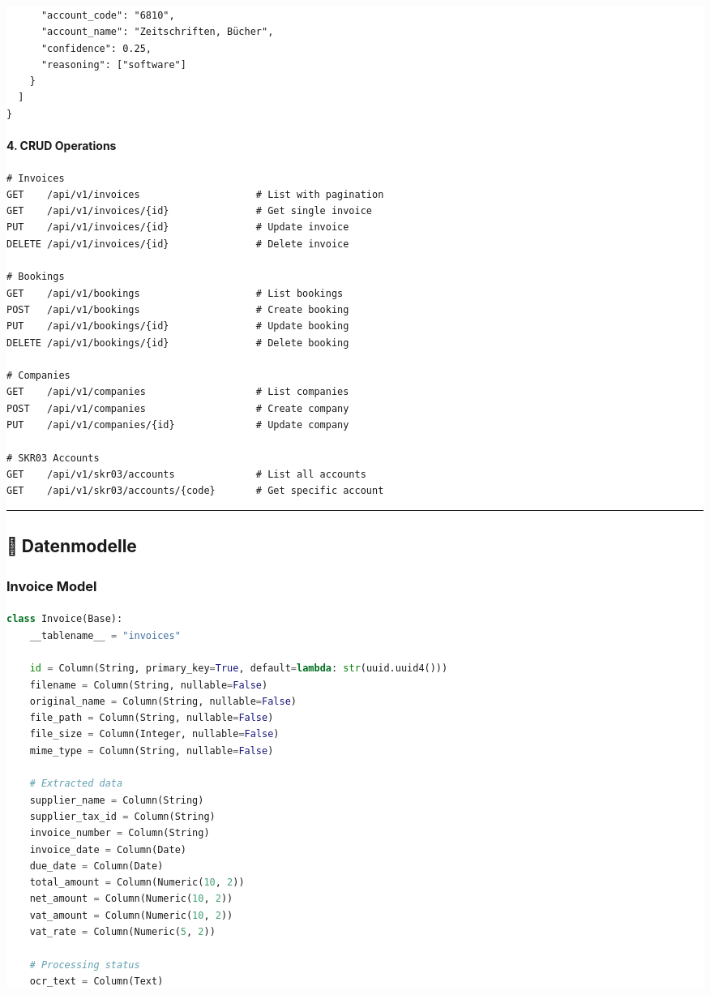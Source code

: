 ```http
      "account_code": "6810",
      "account_name": "Zeitschriften, Bücher",
      "confidence": 0.25,
      "reasoning": ["software"]
    }
  ]
}
```

#### 4. CRUD Operations

```http
# Invoices
GET    /api/v1/invoices                    # List with pagination
GET    /api/v1/invoices/{id}               # Get single invoice
PUT    /api/v1/invoices/{id}               # Update invoice
DELETE /api/v1/invoices/{id}               # Delete invoice

# Bookings
GET    /api/v1/bookings                    # List bookings
POST   /api/v1/bookings                    # Create booking
PUT    /api/v1/bookings/{id}               # Update booking
DELETE /api/v1/bookings/{id}               # Delete booking

# Companies
GET    /api/v1/companies                   # List companies
POST   /api/v1/companies                   # Create company
PUT    /api/v1/companies/{id}              # Update company

# SKR03 Accounts
GET    /api/v1/skr03/accounts              # List all accounts
GET    /api/v1/skr03/accounts/{code}       # Get specific account
```

---

## 💾 Datenmodelle

### Invoice Model

```python
class Invoice(Base):
    __tablename__ = "invoices"
    
    id = Column(String, primary_key=True, default=lambda: str(uuid.uuid4()))
    filename = Column(String, nullable=False)
    original_name = Column(String, nullable=False)
    file_path = Column(String, nullable=False)
    file_size = Column(Integer, nullable=False)
    mime_type = Column(String, nullable=False)
    
    # Extracted data
    supplier_name = Column(String)
    supplier_tax_id = Column(String)
    invoice_number = Column(String)
    invoice_date = Column(Date)
    due_date = Column(Date)
    total_amount = Column(Numeric(10, 2))
    net_amount = Column(Numeric(10, 2))
    vat_amount = Column(Numeric(10, 2))
    vat_rate = Column(Numeric(5, 2))
    
    # Processing status
    ocr_text = Column(Text)
```